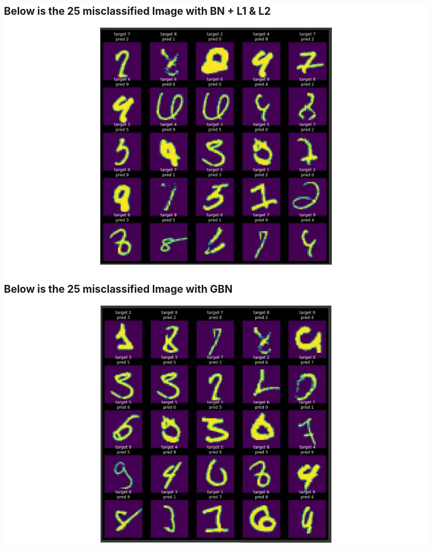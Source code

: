 ## Below is the 25 misclassified Image   with BN  + L1 & L2
<p align ="center">
  <img width= 480, height = 480 src="Resources/BNL1L2.png">			  
</p>

## Below is the 25 misclassified Image   with GBN 
<p align ="center">
  <img width= 480, height = 480 src="Resources/GBN.png">			  